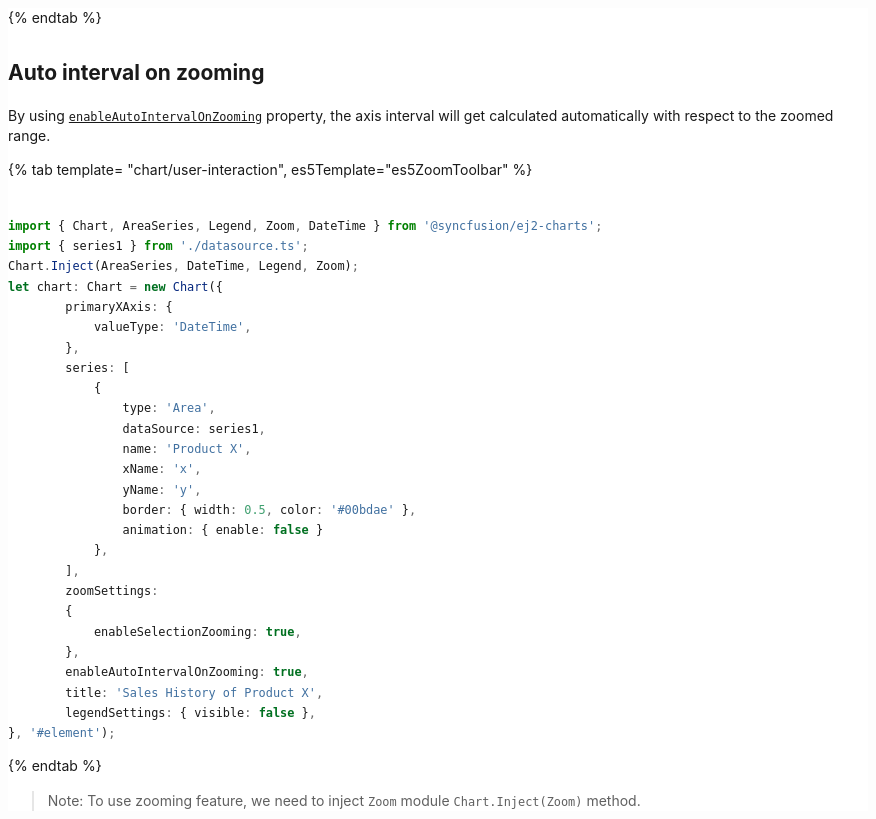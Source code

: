 {% endtab %}

## Auto interval on zooming

By using [`enableAutoIntervalOnZooming`](../api/chart/axis/) property,
the axis interval will get calculated automatically with respect to the zoomed range.

{% tab template= "chart/user-interaction", es5Template="es5ZoomToolbar" %}

```typescript

import { Chart, AreaSeries, Legend, Zoom, DateTime } from '@syncfusion/ej2-charts';
import { series1 } from './datasource.ts';
Chart.Inject(AreaSeries, DateTime, Legend, Zoom);
let chart: Chart = new Chart({
        primaryXAxis: {
            valueType: 'DateTime',
        },
        series: [
            {
                type: 'Area',
                dataSource: series1,
                name: 'Product X',
                xName: 'x',
                yName: 'y',
                border: { width: 0.5, color: '#00bdae' },
                animation: { enable: false }
            },
        ],
        zoomSettings:
        {
            enableSelectionZooming: true,
        },
        enableAutoIntervalOnZooming: true,
        title: 'Sales History of Product X',
        legendSettings: { visible: false },
}, '#element');

```

{% endtab %}

>Note: To use zooming feature, we need to inject `Zoom` module `Chart.Inject(Zoom)` method.
